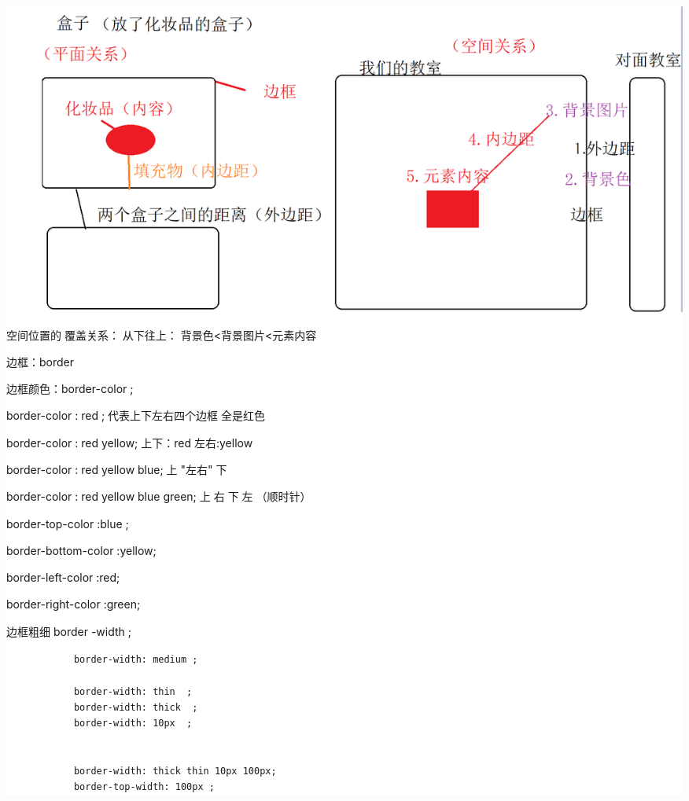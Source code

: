 ![1571617841285](CSS笔记.assets/1571617841285.png)



空间位置的 覆盖关系： 从下往上： 背景色<背景图片<元素内容



边框：border

边框颜色：border-color ;

border-color : red ;  代表上下左右四个边框 全是红色

border-color : red  yellow;  上下：red   左右:yellow

border-color : red  yellow blue;   上    "左右"   下

border-color : red  yellow blue green; 上 右  下 左    （顺时针）



border-top-color :blue ;

border-bottom-color :yellow;

border-left-color :red;

border-right-color :green;



边框粗细 border -width ; 

				border-width: medium ;
				
				border-width: thin  ;
				border-width: thick  ;
				border-width: 10px  ;


				border-width: thick thin 10px 100px;
				border-top-width: 100px ;
